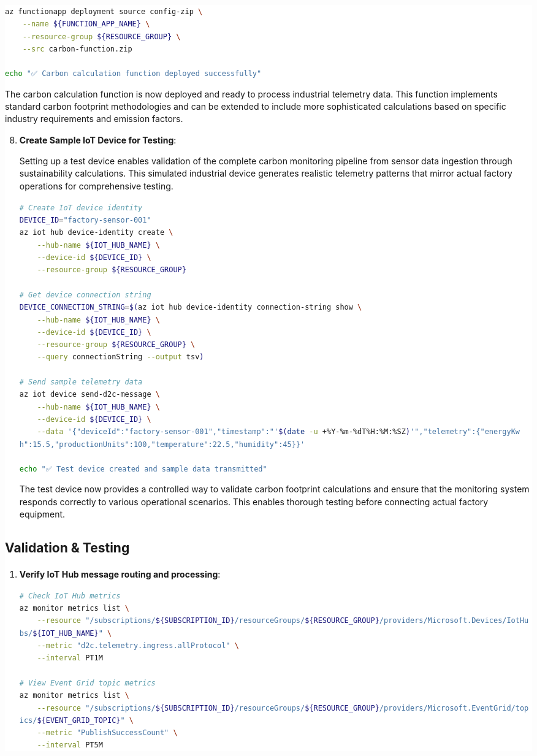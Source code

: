    ```bash
   az functionapp deployment source config-zip \
       --name ${FUNCTION_APP_NAME} \
       --resource-group ${RESOURCE_GROUP} \
       --src carbon-function.zip
   
   echo "✅ Carbon calculation function deployed successfully"
   ```

   The carbon calculation function is now deployed and ready to process industrial telemetry data. This function implements standard carbon footprint methodologies and can be extended to include more sophisticated calculations based on specific industry requirements and emission factors.

8. **Create Sample IoT Device for Testing**:

   Setting up a test device enables validation of the complete carbon monitoring pipeline from sensor data ingestion through sustainability calculations. This simulated industrial device generates realistic telemetry patterns that mirror actual factory operations for comprehensive testing.

   ```bash
   # Create IoT device identity
   DEVICE_ID="factory-sensor-001"
   az iot hub device-identity create \
       --hub-name ${IOT_HUB_NAME} \
       --device-id ${DEVICE_ID} \
       --resource-group ${RESOURCE_GROUP}
   
   # Get device connection string
   DEVICE_CONNECTION_STRING=$(az iot hub device-identity connection-string show \
       --hub-name ${IOT_HUB_NAME} \
       --device-id ${DEVICE_ID} \
       --resource-group ${RESOURCE_GROUP} \
       --query connectionString --output tsv)
   
   # Send sample telemetry data
   az iot device send-d2c-message \
       --hub-name ${IOT_HUB_NAME} \
       --device-id ${DEVICE_ID} \
       --data '{"deviceId":"factory-sensor-001","timestamp":"'$(date -u +%Y-%m-%dT%H:%M:%SZ)'","telemetry":{"energyKwh":15.5,"productionUnits":100,"temperature":22.5,"humidity":45}}'
   
   echo "✅ Test device created and sample data transmitted"
   ```

   The test device now provides a controlled way to validate carbon footprint calculations and ensure that the monitoring system responds correctly to various operational scenarios. This enables thorough testing before connecting actual factory equipment.

## Validation & Testing

1. **Verify IoT Hub message routing and processing**:

   ```bash
   # Check IoT Hub metrics
   az monitor metrics list \
       --resource "/subscriptions/${SUBSCRIPTION_ID}/resourceGroups/${RESOURCE_GROUP}/providers/Microsoft.Devices/IotHubs/${IOT_HUB_NAME}" \
       --metric "d2c.telemetry.ingress.allProtocol" \
       --interval PT1M
   
   # View Event Grid topic metrics
   az monitor metrics list \
       --resource "/subscriptions/${SUBSCRIPTION_ID}/resourceGroups/${RESOURCE_GROUP}/providers/Microsoft.EventGrid/topics/${EVENT_GRID_TOPIC}" \
       --metric "PublishSuccessCount" \
       --interval PT5M
   ```
